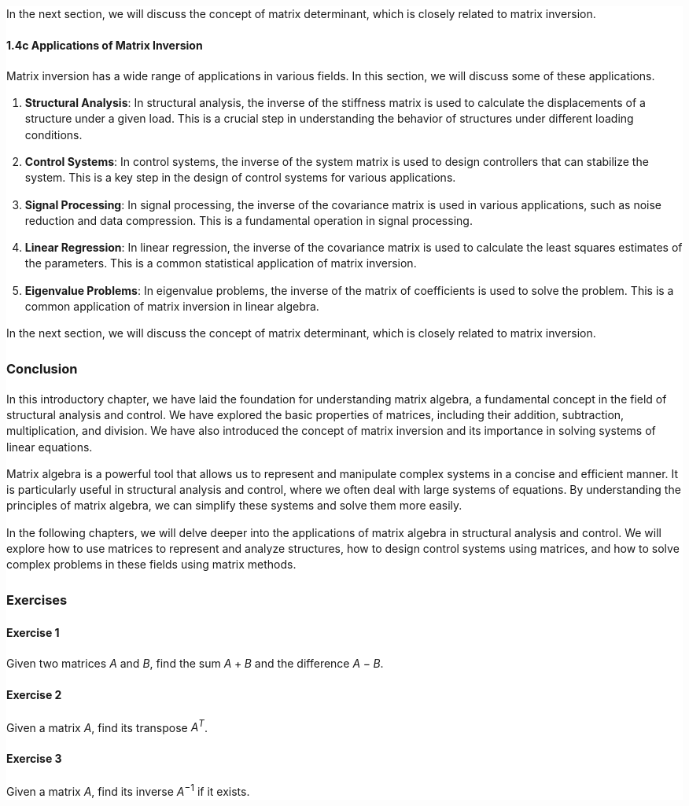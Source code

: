 In the next section, we will discuss the concept of matrix determinant, which is closely related to matrix inversion.

#### 1.4c Applications of Matrix Inversion

Matrix inversion has a wide range of applications in various fields. In this section, we will discuss some of these applications.

1. **Structural Analysis**: In structural analysis, the inverse of the stiffness matrix is used to calculate the displacements of a structure under a given load. This is a crucial step in understanding the behavior of structures under different loading conditions.

2. **Control Systems**: In control systems, the inverse of the system matrix is used to design controllers that can stabilize the system. This is a key step in the design of control systems for various applications.

3. **Signal Processing**: In signal processing, the inverse of the covariance matrix is used in various applications, such as noise reduction and data compression. This is a fundamental operation in signal processing.

4. **Linear Regression**: In linear regression, the inverse of the covariance matrix is used to calculate the least squares estimates of the parameters. This is a common statistical application of matrix inversion.

5. **Eigenvalue Problems**: In eigenvalue problems, the inverse of the matrix of coefficients is used to solve the problem. This is a common application of matrix inversion in linear algebra.

In the next section, we will discuss the concept of matrix determinant, which is closely related to matrix inversion.

### Conclusion

In this introductory chapter, we have laid the foundation for understanding matrix algebra, a fundamental concept in the field of structural analysis and control. We have explored the basic properties of matrices, including their addition, subtraction, multiplication, and division. We have also introduced the concept of matrix inversion and its importance in solving systems of linear equations. 

Matrix algebra is a powerful tool that allows us to represent and manipulate complex systems in a concise and efficient manner. It is particularly useful in structural analysis and control, where we often deal with large systems of equations. By understanding the principles of matrix algebra, we can simplify these systems and solve them more easily.

In the following chapters, we will delve deeper into the applications of matrix algebra in structural analysis and control. We will explore how to use matrices to represent and analyze structures, how to design control systems using matrices, and how to solve complex problems in these fields using matrix methods.

### Exercises

#### Exercise 1
Given two matrices $A$ and $B$, find the sum $A + B$ and the difference $A - B$.

#### Exercise 2
Given a matrix $A$, find its transpose $A^T$.

#### Exercise 3
Given a matrix $A$, find its inverse $A^{-1}$ if it exists.
